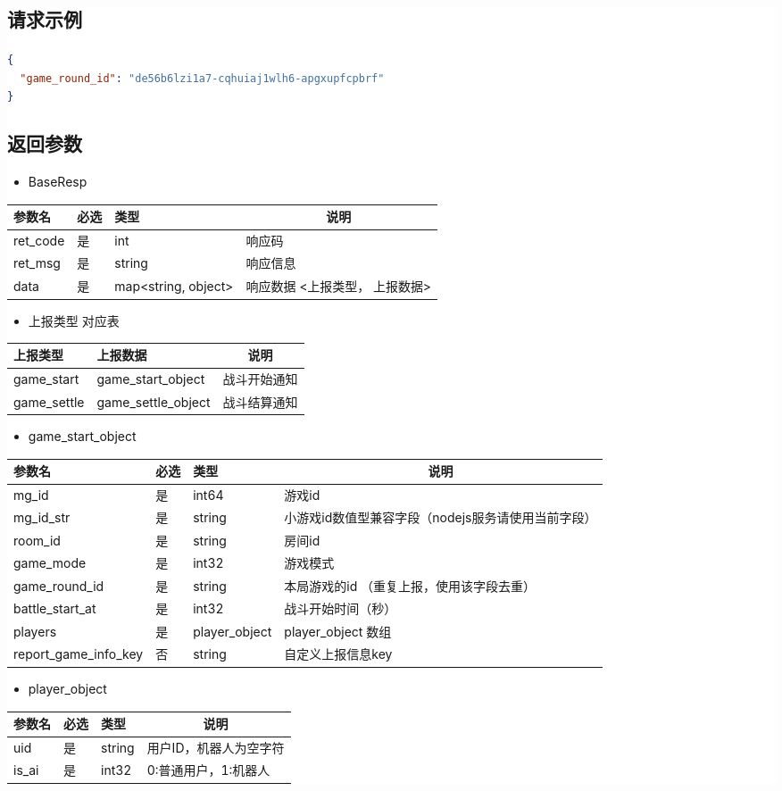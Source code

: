 
## 请求示例

```json
{
  "game_round_id": "de56b6lzi1a7-cqhuiaj1wlh6-apgxupfcpbrf"
}
```

## 返回参数

- BaseResp

| 参数名      | 必选  | 类型                  | 说明                |
|:---------|:----|:--------------------|-------------------|
| ret_code | 是   | int                 | 响应码               |
| ret_msg  | 是   | string              | 响应信息              |
| data     | 是   | map<string, object> | 响应数据 <上报类型， 上报数据> |

- 上报类型 对应表

| 上报类型        | 上报数据               | 说明     |
|:------------|:-------------------|--------|
| game_start  | game_start_object  | 战斗开始通知 |
| game_settle | game_settle_object | 战斗结算通知 |

- game_start_object

| 参数名                  | 必选  | 类型            | 说明                      |
|:---------------------|:----|:--------------|-------------------------|
| mg_id                | 是   | int64         | 游戏id                    |
| mg_id_str            | 是   | string        | 小游戏id数值型兼容字段（nodejs服务请使用当前字段） |
| room_id              | 是   | string        | 房间id                    |
| game_mode            | 是   | int32         | 游戏模式                    |
| game_round_id        | 是   | string        | 本局游戏的id （重复上报，使用该字段去重）  |
| battle_start_at      | 是   | int32         | 战斗开始时间（秒）               |
| players              | 是   | player_object | player_object 数组        |
| report_game_info_key | 否   | string        | 自定义上报信息key              |

- player_object

| 参数名   | 必选  | 类型     | 说明           |
|:------|:----|:-------|--------------|
| uid   | 是   | string | 用户ID，机器人为空字符 |
| is_ai | 是   | int32  | 0:普通用户，1:机器人 |
